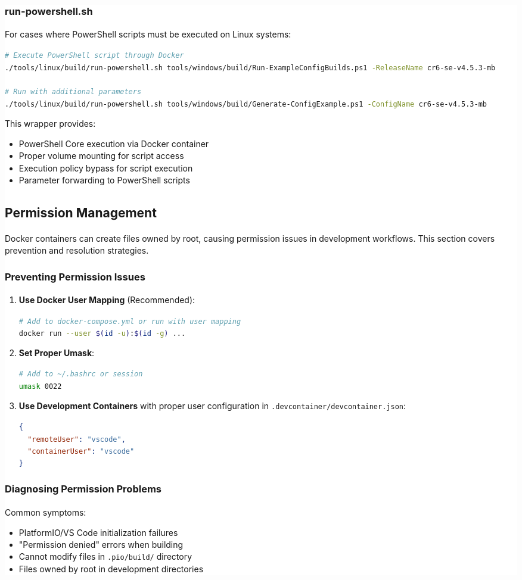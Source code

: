 ### run-powershell.sh

For cases where PowerShell scripts must be executed on Linux systems:

```bash
# Execute PowerShell script through Docker
./tools/linux/build/run-powershell.sh tools/windows/build/Run-ExampleConfigBuilds.ps1 -ReleaseName cr6-se-v4.5.3-mb

# Run with additional parameters
./tools/linux/build/run-powershell.sh tools/windows/build/Generate-ConfigExample.ps1 -ConfigName cr6-se-v4.5.3-mb
```

This wrapper provides:
- PowerShell Core execution via Docker container
- Proper volume mounting for script access
- Execution policy bypass for script execution
- Parameter forwarding to PowerShell scripts

## Permission Management

Docker containers can create files owned by root, causing permission issues in development workflows. This section covers prevention and resolution strategies.

### Preventing Permission Issues

1. **Use Docker User Mapping** (Recommended):
   ```bash
   # Add to docker-compose.yml or run with user mapping
   docker run --user $(id -u):$(id -g) ...
   ```

2. **Set Proper Umask**:
   ```bash
   # Add to ~/.bashrc or session
   umask 0022
   ```

3. **Use Development Containers** with proper user configuration in `.devcontainer/devcontainer.json`:
   ```json
   {
     "remoteUser": "vscode",
     "containerUser": "vscode"
   }
   ```

### Diagnosing Permission Problems

Common symptoms:
- PlatformIO/VS Code initialization failures
- "Permission denied" errors when building
- Cannot modify files in `.pio/build/` directory
- Files owned by root in development directories
